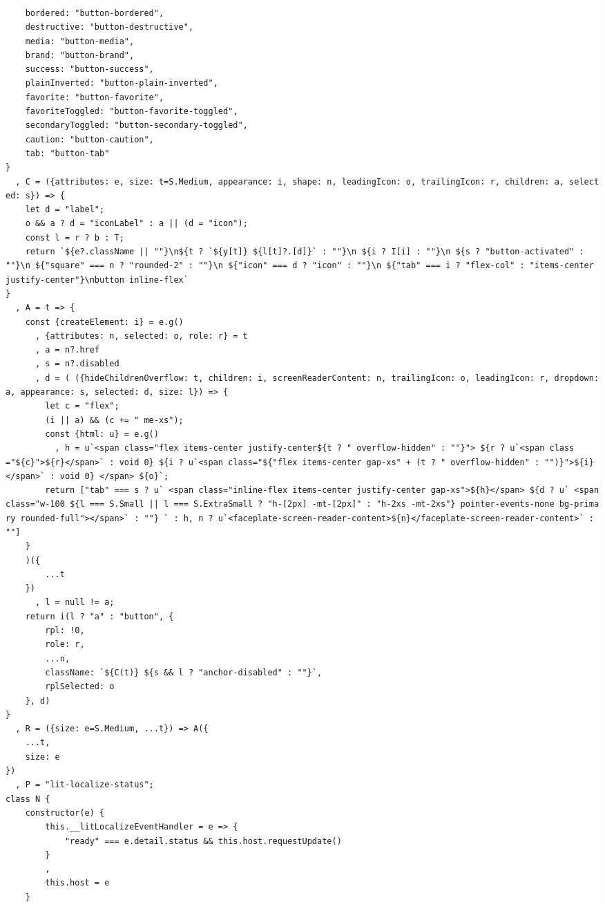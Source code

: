         bordered: "button-bordered",
        destructive: "button-destructive",
        media: "button-media",
        brand: "button-brand",
        success: "button-success",
        plainInverted: "button-plain-inverted",
        favorite: "button-favorite",
        favoriteToggled: "button-favorite-toggled",
        secondaryToggled: "button-secondary-toggled",
        caution: "button-caution",
        tab: "button-tab"
    }
      , C = ({attributes: e, size: t=S.Medium, appearance: i, shape: n, leadingIcon: o, trailingIcon: r, children: a, selected: s}) => {
        let d = "label";
        o && a ? d = "iconLabel" : a || (d = "icon");
        const l = r ? b : T;
        return `${e?.className || ""}\n${t ? `${y[t]} ${l[t]?.[d]}` : ""}\n ${i ? I[i] : ""}\n ${s ? "button-activated" : ""}\n ${"square" === n ? "rounded-2" : ""}\n ${"icon" === d ? "icon" : ""}\n ${"tab" === i ? "flex-col" : "items-center justify-center"}\nbutton inline-flex`
    }
      , A = t => {
        const {createElement: i} = e.g()
          , {attributes: n, selected: o, role: r} = t
          , a = n?.href
          , s = n?.disabled
          , d = ( ({hideChildrenOverflow: t, children: i, screenReaderContent: n, trailingIcon: o, leadingIcon: r, dropdown: a, appearance: s, selected: d, size: l}) => {
            let c = "flex";
            (i || a) && (c += " me-xs");
            const {html: u} = e.g()
              , h = u`<span class="flex items-center justify-center${t ? " overflow-hidden" : ""}"> ${r ? u`<span class="${c}">${r}</span>` : void 0} ${i ? u`<span class="${"flex items-center gap-xs" + (t ? " overflow-hidden" : "")}">${i}</span>` : void 0} </span> ${o}`;
            return ["tab" === s ? u` <span class="inline-flex items-center justify-center gap-xs">${h}</span> ${d ? u` <span class="w-100 ${l === S.Small || l === S.ExtraSmall ? "h-[2px] -mt-[2px]" : "h-2xs -mt-2xs"} pointer-events-none bg-primary rounded-full"></span>` : ""} ` : h, n ? u`<faceplate-screen-reader-content>${n}</faceplate-screen-reader-content>` : ""]
        }
        )({
            ...t
        })
          , l = null != a;
        return i(l ? "a" : "button", {
            rpl: !0,
            role: r,
            ...n,
            className: `${C(t)} ${s && l ? "anchor-disabled" : ""}`,
            rplSelected: o
        }, d)
    }
      , R = ({size: e=S.Medium, ...t}) => A({
        ...t,
        size: e
    })
      , P = "lit-localize-status";
    class N {
        constructor(e) {
            this.__litLocalizeEventHandler = e => {
                "ready" === e.detail.status && this.host.requestUpdate()
            }
            ,
            this.host = e
        }